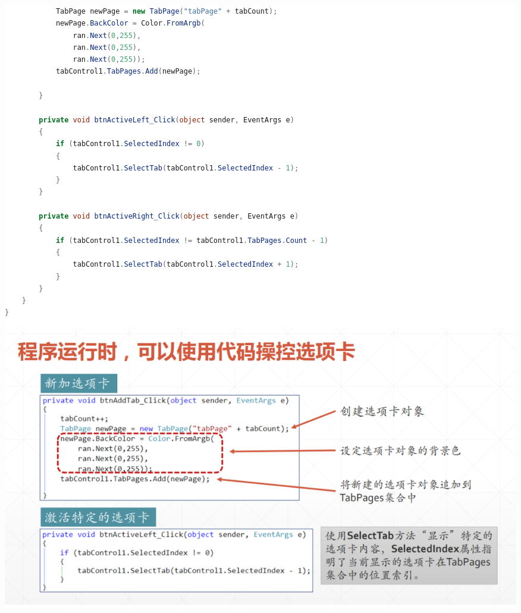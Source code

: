 ```csharp
            TabPage newPage = new TabPage("tabPage" + tabCount);
            newPage.BackColor = Color.FromArgb(
                ran.Next(0,255),
                ran.Next(0,255),
                ran.Next(0,255));
            tabControl1.TabPages.Add(newPage);

        }

        private void btnActiveLeft_Click(object sender, EventArgs e)
        {
            if (tabControl1.SelectedIndex != 0)
            {
                tabControl1.SelectTab(tabControl1.SelectedIndex - 1);
            }
        }

        private void btnActiveRight_Click(object sender, EventArgs e)
        {
            if (tabControl1.SelectedIndex != tabControl1.TabPages.Count - 1)
            {
                tabControl1.SelectTab(tabControl1.SelectedIndex + 1);
            }
        }
    }
}
```

![1546166346105](Winform软件开发技术基础/1546166346105.png)
